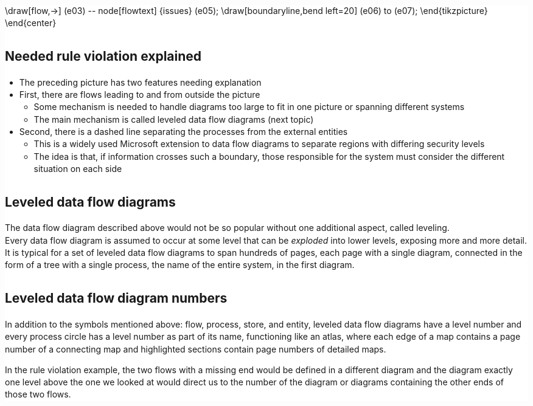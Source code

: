 \draw[flow,->] (e03) -- node[flowtext] {issues} (e05);
\draw[boundaryline,bend left=20] (e06) to (e07);
\end{tikzpicture}
\end{center}

## Needed rule violation explained

- The preceding picture has two features needing
  explanation
- First, there are flows leading to and from
    outside the picture
    - Some mechanism is needed to handle diagrams too
      large to fit in one picture or spanning different
      systems
    - The main mechanism is called leveled data flow
      diagrams (next topic)
- Second, there is a dashed line separating the
  processes from the external entities
    - This is a widely used Microsoft extension to data
      flow diagrams to separate regions with differing
      security levels
    - The idea is that, if information crosses such a
      boundary, those responsible for the system must
      consider the different situation on each side

## Leveled data flow diagrams

The data flow diagram described above would not be so 
popular without one additional aspect, called leveling.  
Every data flow diagram is assumed to occur at some 
level that can be *exploded* into lower levels, exposing 
more and more detail. It is typical for a set of leveled 
data flow diagrams to span hundreds of pages, each page 
with a single diagram, connected in the form of a tree 
with a single process, the name of the entire system, in 
the first diagram.

## Leveled data flow diagram numbers

In addition to the symbols mentioned above: flow, 
process, store, and entity, leveled data flow diagrams 
have a level number and every process circle has a level 
number as part of its name, functioning like an atlas, 
where each edge of a map contains a page number of a 
connecting map and highlighted sections contain page 
numbers of detailed maps.

In the rule violation example, the two flows with a
missing end would be defined in a different diagram and
the diagram exactly one level above the one we looked at
would direct us to the number of the diagram or diagrams
containing the other ends of those two flows.
